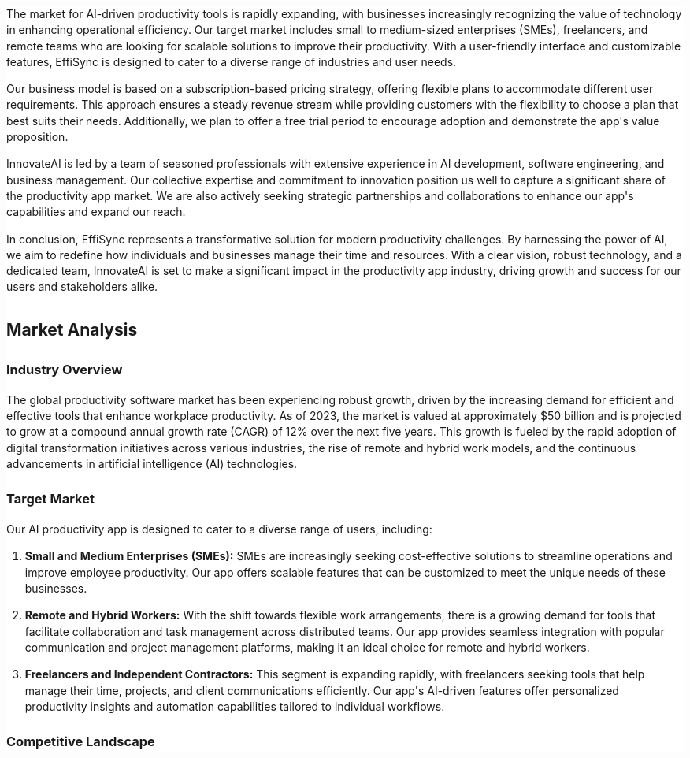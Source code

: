 The market for AI-driven productivity tools is rapidly expanding, with businesses increasingly recognizing the value of technology in enhancing operational efficiency. Our target market includes small to medium-sized enterprises (SMEs), freelancers, and remote teams who are looking for scalable solutions to improve their productivity. With a user-friendly interface and customizable features, EffiSync is designed to cater to a diverse range of industries and user needs.

Our business model is based on a subscription-based pricing strategy, offering flexible plans to accommodate different user requirements. This approach ensures a steady revenue stream while providing customers with the flexibility to choose a plan that best suits their needs. Additionally, we plan to offer a free trial period to encourage adoption and demonstrate the app's value proposition.

InnovateAI is led by a team of seasoned professionals with extensive experience in AI development, software engineering, and business management. Our collective expertise and commitment to innovation position us well to capture a significant share of the productivity app market. We are also actively seeking strategic partnerships and collaborations to enhance our app's capabilities and expand our reach.

In conclusion, EffiSync represents a transformative solution for modern productivity challenges. By harnessing the power of AI, we aim to redefine how individuals and businesses manage their time and resources. With a clear vision, robust technology, and a dedicated team, InnovateAI is set to make a significant impact in the productivity app industry, driving growth and success for our users and stakeholders alike.

## Market Analysis

### Industry Overview

The global productivity software market has been experiencing robust growth, driven by the increasing demand for efficient and effective tools that enhance workplace productivity. As of 2023, the market is valued at approximately $50 billion and is projected to grow at a compound annual growth rate (CAGR) of 12% over the next five years. This growth is fueled by the rapid adoption of digital transformation initiatives across various industries, the rise of remote and hybrid work models, and the continuous advancements in artificial intelligence (AI) technologies.

### Target Market

Our AI productivity app is designed to cater to a diverse range of users, including:

1. **Small and Medium Enterprises (SMEs):** SMEs are increasingly seeking cost-effective solutions to streamline operations and improve employee productivity. Our app offers scalable features that can be customized to meet the unique needs of these businesses.

2. **Remote and Hybrid Workers:** With the shift towards flexible work arrangements, there is a growing demand for tools that facilitate collaboration and task management across distributed teams. Our app provides seamless integration with popular communication and project management platforms, making it an ideal choice for remote and hybrid workers.

3. **Freelancers and Independent Contractors:** This segment is expanding rapidly, with freelancers seeking tools that help manage their time, projects, and client communications efficiently. Our app's AI-driven features offer personalized productivity insights and automation capabilities tailored to individual workflows.

### Competitive Landscape
